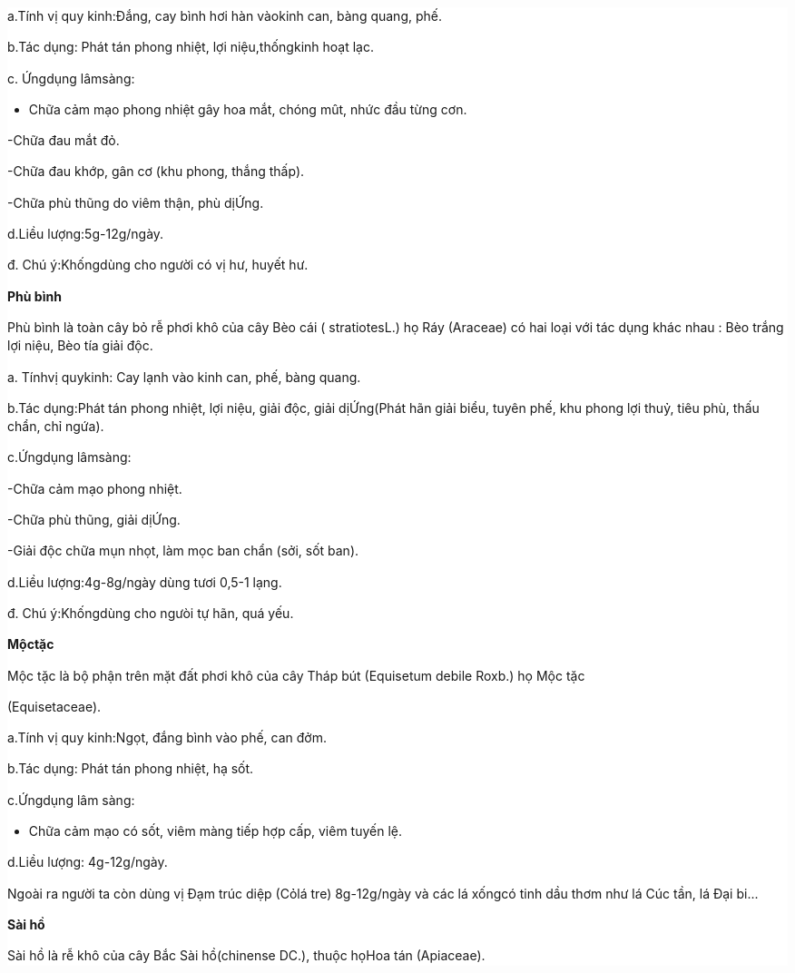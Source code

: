 a.Tính vị quy kinh:Đắng, cay bình hơi hàn vàokinh can, bàng quang, phế.

b.Tác dụng: Phát tán phong nhiệt, lợi niệu,thốngkinh hoạt lạc.

c. Ứngdụng lâmsàng:

- Chữa cảm mạo phong nhiệt gây hoa mắt, chóng mût, nhức đầu từng cơn.

-Chữa đau mắt đỏ.

-Chữa đau khớp, gân cơ (khu phong, thắng thấp).

-Chữa phù thũng do viêm thận, phù dịỨng.

d.Liều lượng:5g-12g/ngày.

đ. Chú ý:Khốngdùng cho người có vị hư, huyết hư.

**Phù bình**

Phù bình là toàn cây bỏ rễ phơi khô của cây Bèo cái ( stratiotesL.) họ Ráy (Araceae) có hai loại với tác dụng khác nhau : Bèo trắng lợi niệu, Bèo tía giải độc.

a. Tínhvị quykinh: Cay lạnh vào kinh can, phế, bàng quang.

b.Tác dụng:Phát tán phong nhiệt, lợi niệu, giải độc, giải dịỨng(Phát hãn giải biểu, tuyên phế, khu phong lợi thuỷ, tiêu phù, thấu chẩn, chỉ ngứa).

c.Ứngdụng lâmsàng:

-Chữa cảm mạo phong nhiệt.

-Chữa phù thũng, giải dịỨng.

-Giải độc chữa mụn nhọt, làm mọc ban chẩn (sởi, sốt ban).

d.Liều lượng:4g-8g/ngày dùng tươi 0,5-1 lạng.

đ. Chú ý:Khốngdùng cho ngưòi tự hãn, quá yếu.

**M****ộc****tặc**

Mộc tặc là bộ phận trên mặt đất phơi khô của cây Tháp bút (Equisetum debile Roxb.) họ Mộc tặc

(Equisetaceae).

a.Tính vị quy kinh:Ngọt, đắng bình vào phế, can đởm.

b.Tác dụng: Phát tán phong nhiệt, hạ sốt.

c.Ứngdụng lâm sàng:

- Chữa cảm mạo có sốt, viêm màng tiếp hợp cấp, viêm tuyến lệ.

d.Liều lượng: 4g-12g/ngày.

Ngoài ra người ta còn dùng vị Đạm trúc diệp (Cỏlá tre) 8g-12g/ngày và các lá xốngcó tinh dầu thơm như lá Cúc tần, lá Đại bi...



**Sài hồ**

Sài hồ là rễ khô của cây Bắc Sài hồ(chinense DC.), thuộc họHoa tán (Apiaceae).
